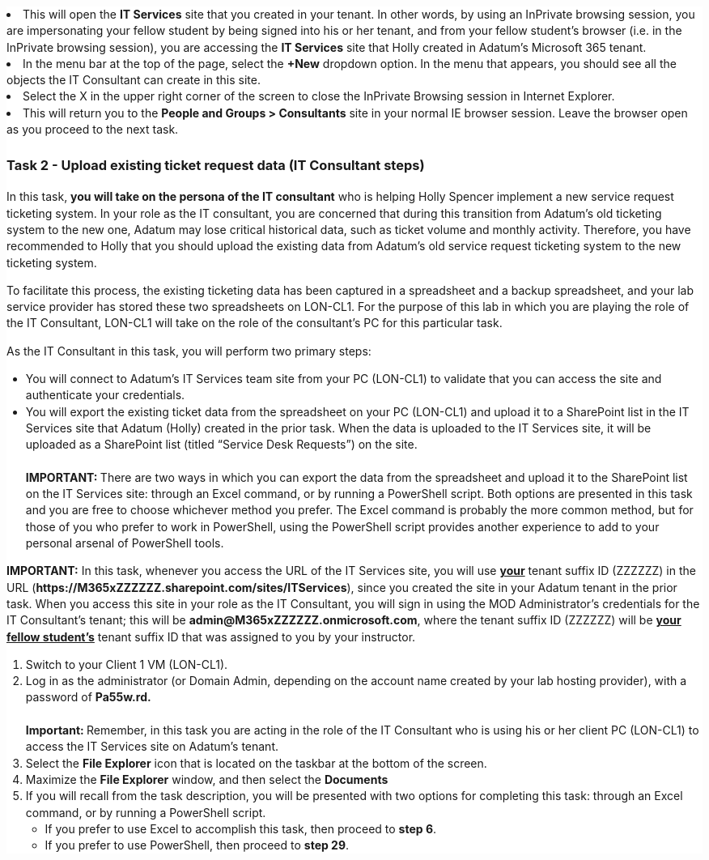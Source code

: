 <li>This will open the <strong>IT Services</strong> site that you created in your tenant. In other words, by using an InPrivate browsing session, you are impersonating your fellow student by being signed into his or her tenant, and from your fellow student&rsquo;s browser (i.e. in the InPrivate browsing session), you are accessing the <strong>IT Services</strong> site that Holly created in Adatum&rsquo;s Microsoft 365 tenant.</li>
<li>In the menu bar at the top of the page, select the <strong>+New</strong> dropdown option. In the menu that appears, you should see all the objects the IT Consultant can create in this site.</li>
<li>Select the X in the upper right corner of the screen to close the InPrivate Browsing session in Internet Explorer.</li>
<li>This will return you to the <strong>People and Groups &gt; Consultants</strong> site in your normal IE browser session. Leave the browser open as you proceed to the next task.</li>
</ol>
<h3>Task 2 - Upload existing ticket request data (<strong>IT Consultant steps</strong>)</h3>
<p>In this task, <strong>you will take on the persona of the IT consultant</strong> who is helping Holly Spencer implement a new service request ticketing system. In your role as the IT consultant, you are concerned that during this transition from Adatum&rsquo;s old ticketing system to the new one, Adatum may lose critical historical data, such as ticket volume and monthly activity. Therefore, you have recommended to Holly that you should upload the existing data from Adatum&rsquo;s old service request ticketing system to the new ticketing system.</p>
<p>To facilitate this process, the existing ticketing data has been captured in a spreadsheet and a backup spreadsheet, and your lab service provider has stored these two spreadsheets on LON-CL1. For the purpose of this lab in which you are playing the role of the IT Consultant, LON-CL1 will take on the role of the consultant&rsquo;s PC for this particular task.</p>
<p>As the IT Consultant in this task, you will perform two primary steps:</p>
<ul>
<li>You will connect to Adatum&rsquo;s IT Services team site from your PC (LON-CL1) to validate that you can access the site and authenticate your credentials.</li>
<li>You will export the existing ticket data from the spreadsheet on your PC (LON-CL1) and upload it to a SharePoint list in the IT Services site that Adatum (Holly) created in the prior task. When the data is uploaded to the IT Services site, it will be uploaded as a SharePoint list (titled &ldquo;Service Desk Requests&rdquo;) on the site. <strong>
  <br><br>IMPORTANT: </strong>There are two ways in which you can export the data from the spreadsheet and upload it to the SharePoint list on the IT Services site: through an Excel command, or by running a PowerShell script. Both options are presented in this task and you are free to choose whichever method you prefer. The Excel command is probably the more common method, but for those of you who prefer to work in PowerShell, using the PowerShell script provides another experience to add to your personal arsenal of PowerShell tools.</li>
</ul>
<p><strong>IMPORTANT:</strong> In this task, whenever you access the URL of the IT Services site, you will use <strong><u>your</u></strong> tenant suffix ID (ZZZZZZ) in the URL (<strong>https://M365xZZZZZZ.sharepoint.com/sites/ITServices</strong>), since you created the site in your Adatum tenant in the prior task. When you access this site in your role as the IT Consultant, you will sign in using the MOD Administrator&rsquo;s credentials for the IT Consultant&rsquo;s tenant; this will be <strong>admin@M365xZZZZZZ.onmicrosoft.com</strong>, where the tenant suffix ID (ZZZZZZ) will be <strong><u>your fellow student&rsquo;s</u></strong> tenant suffix ID that was assigned to you by your instructor.</p>
<ol>
<li>Switch to your Client 1 VM (LON-CL1).</li>
<li>Log in as the administrator (or Domain Admin, depending on the account name created by your lab hosting provider), with a password of <strong>Pa55w.rd.</strong>
  <br><br><strong>Important: </strong>Remember, in this task you are acting in the role of the IT Consultant who is using his or her client PC (LON-CL1) to access the IT Services site on Adatum&rsquo;s tenant.</li>
<li>Select the <strong>File Explorer</strong> icon that is located on the taskbar at the bottom of the screen.</li>
<li>Maximize the <strong>File Explorer</strong> window, and then select the <strong>Documents </strong></li>
<li>If you will recall from the task description, you will be presented with two options for completing this task: through an Excel command, or by running a PowerShell script. 
  <ul>
    <li>If you prefer to use Excel to accomplish this task, then proceed to <strong>step 6</strong>. </li>
    <li>If you prefer to use PowerShell, then proceed to <strong>step 29</strong>.</li>
  </ul>